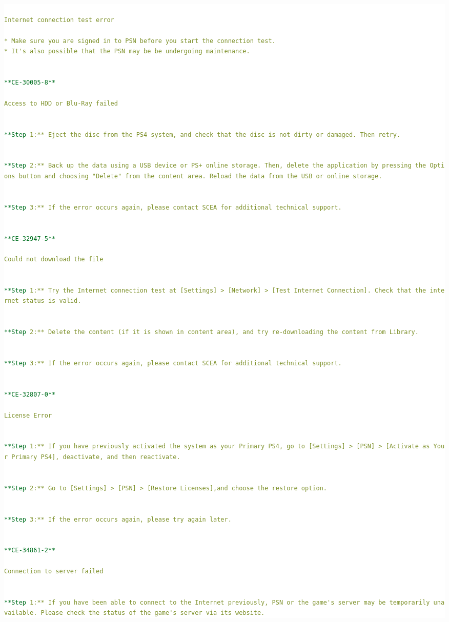 ```yaml

Internet connection test error

* Make sure you are signed in to PSN before you start the connection test.
* It's also possible that the PSN may be be undergoing maintenance.


**CE-30005-8**

Access to HDD or Blu-Ray failed


**Step 1:** Eject the disc from the PS4 system, and check that the disc is not dirty or damaged. Then retry.


**Step 2:** Back up the data using a USB device or PS+ online storage. Then, delete the application by pressing the Options button and choosing "Delete" from the content area. Reload the data from the USB or online storage.


**Step 3:** If the error occurs again, please contact SCEA for additional technical support.


**CE-32947-5**

Could not download the file


**Step 1:** Try the Internet connection test at [Settings] > [Network] > [Test Internet Connection]. Check that the internet status is valid.


**Step 2:** Delete the content (if it is shown in content area), and try re-downloading the content from Library.


**Step 3:** If the error occurs again, please contact SCEA for additional technical support.


**CE-32807-0**

License Error


**Step 1:** If you have previously activated the system as your Primary PS4, go to [Settings] > [PSN] > [Activate as Your Primary PS4], deactivate, and then reactivate.


**Step 2:** Go to [Settings] > [PSN] > [Restore Licenses],and choose the restore option.


**Step 3:** If the error occurs again, please try again later.


**CE-34861-2**

Connection to server failed


**Step 1:** If you have been able to connect to the Internet previously, PSN or the game's server may be temporarily unavailable. Please check the status of the game's server via its website.

```